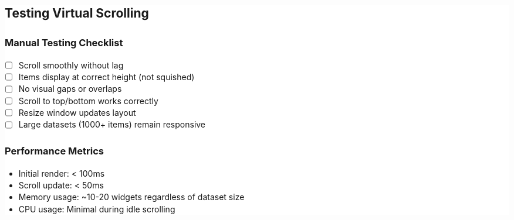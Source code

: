 ## Testing Virtual Scrolling

### Manual Testing Checklist
- [ ] Scroll smoothly without lag
- [ ] Items display at correct height (not squished)
- [ ] No visual gaps or overlaps
- [ ] Scroll to top/bottom works correctly
- [ ] Resize window updates layout
- [ ] Large datasets (1000+ items) remain responsive

### Performance Metrics
- Initial render: < 100ms
- Scroll update: < 50ms
- Memory usage: ~10-20 widgets regardless of dataset size
- CPU usage: Minimal during idle scrolling
